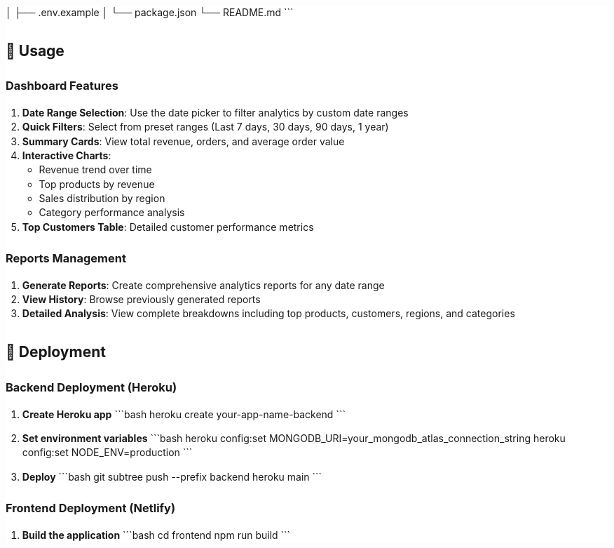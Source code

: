 │   ├── .env.example
│   └── package.json
└── README.md
\`\`\`

## 🎯 Usage

### Dashboard Features
1. **Date Range Selection**: Use the date picker to filter analytics by custom date ranges
2. **Quick Filters**: Select from preset ranges (Last 7 days, 30 days, 90 days, 1 year)
3. **Summary Cards**: View total revenue, orders, and average order value
4. **Interactive Charts**: 
   - Revenue trend over time
   - Top products by revenue
   - Sales distribution by region
   - Category performance analysis
5. **Top Customers Table**: Detailed customer performance metrics

### Reports Management
1. **Generate Reports**: Create comprehensive analytics reports for any date range
2. **View History**: Browse previously generated reports
3. **Detailed Analysis**: View complete breakdowns including top products, customers, regions, and categories

## 🚀 Deployment

### Backend Deployment (Heroku)

1. **Create Heroku app**
   \`\`\`bash
   heroku create your-app-name-backend
   \`\`\`

2. **Set environment variables**
   \`\`\`bash
   heroku config:set MONGODB_URI=your_mongodb_atlas_connection_string
   heroku config:set NODE_ENV=production
   \`\`\`

3. **Deploy**
   \`\`\`bash
   git subtree push --prefix backend heroku main
   \`\`\`

### Frontend Deployment (Netlify)

1. **Build the application**
   \`\`\`bash
   cd frontend
   npm run build
   \`\`\`
